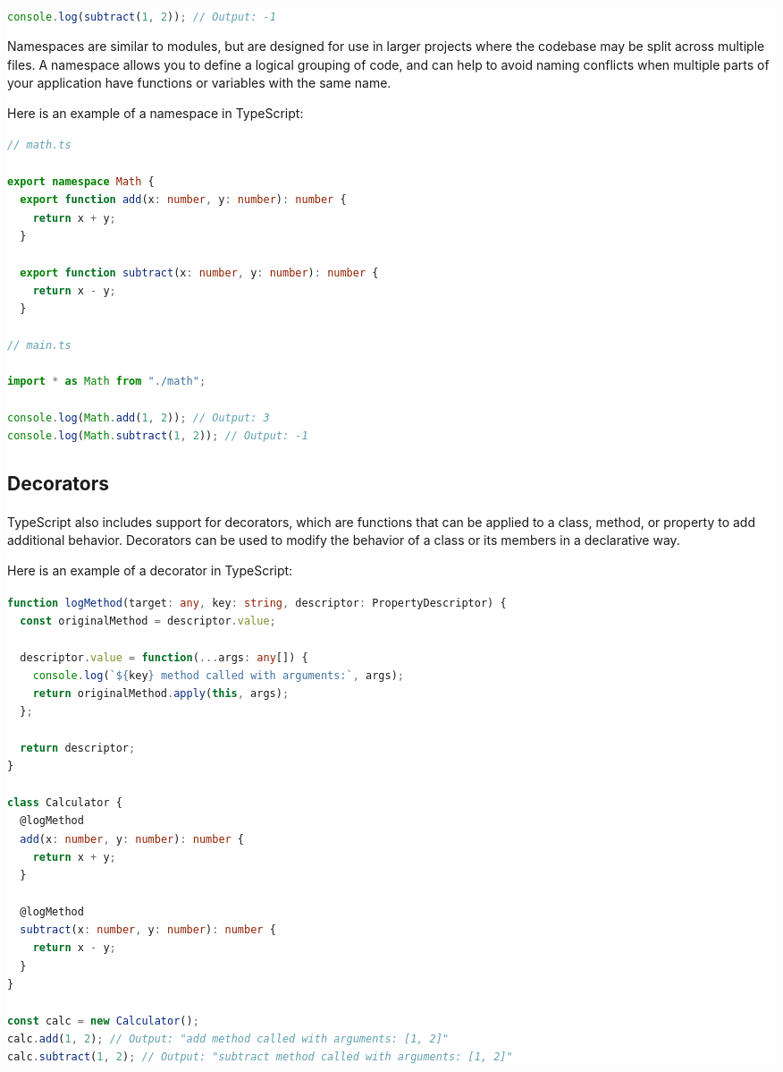 ```typescript
console.log(subtract(1, 2)); // Output: -1
```

Namespaces are similar to modules, but are designed for use in larger projects where the codebase may be split across multiple files. A namespace allows you to define a logical grouping of code, and can help to avoid naming conflicts when multiple parts of your application have functions or variables with the same name.

Here is an example of a namespace in TypeScript:

```typescript
// math.ts

export namespace Math {
  export function add(x: number, y: number): number {
    return x + y;
  }

  export function subtract(x: number, y: number): number {
    return x - y;
  }

// main.ts

import * as Math from "./math";

console.log(Math.add(1, 2)); // Output: 3
console.log(Math.subtract(1, 2)); // Output: -1
```

## **Decorators**

TypeScript also includes support for decorators, which are functions that can be applied to a class, method, or property to add additional behavior. Decorators can be used to modify the behavior of a class or its members in a declarative way.

Here is an example of a decorator in TypeScript:

```typescript
function logMethod(target: any, key: string, descriptor: PropertyDescriptor) {
  const originalMethod = descriptor.value;

  descriptor.value = function(...args: any[]) {
    console.log(`${key} method called with arguments:`, args);
    return originalMethod.apply(this, args);
  };

  return descriptor;
}

class Calculator {
  @logMethod
  add(x: number, y: number): number {
    return x + y;
  }

  @logMethod
  subtract(x: number, y: number): number {
    return x - y;
  }
}

const calc = new Calculator();
calc.add(1, 2); // Output: "add method called with arguments: [1, 2]"
calc.subtract(1, 2); // Output: "subtract method called with arguments: [1, 2]"
```